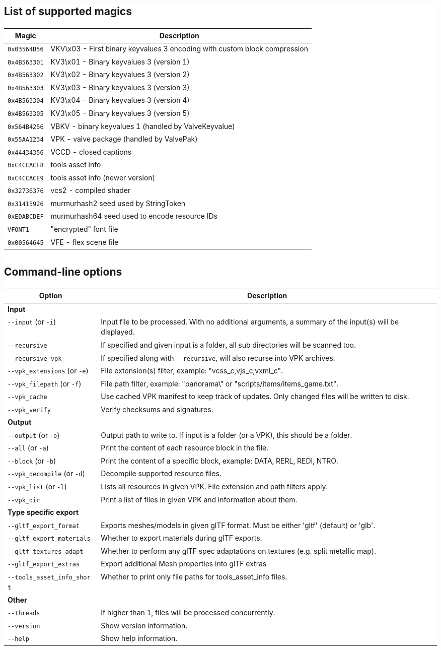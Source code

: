 
## List of supported magics
Magic        | Description
------------ | ------------
`0x03564B56` | VKV\x03 - First binary keyvalues 3 encoding with custom block compression
`0x4B563301` | KV3\x01 - Binary keyvalues 3 (version 1)
`0x4B563302` | KV3\x02 - Binary keyvalues 3 (version 2)
`0x4B563303` | KV3\x03 - Binary keyvalues 3 (version 3)
`0x4B563304` | KV3\x04 - Binary keyvalues 3 (version 4)
`0x4B563305` | KV3\x05 - Binary keyvalues 3 (version 5)
`0x564B4256` | VBKV - binary keyvalues 1 (handled by ValveKeyvalue)
`0x55AA1234` | VPK - valve package (handled by ValvePak)
`0x44434356` | VCCD - closed captions
`0xC4CCACE8` | tools asset info
`0xC4CCACE9` | tools asset info (newer version)
`0x32736376` | vcs2 - compiled shader
`0x31415926` | murmurhash2 seed used by StringToken
`0xEDABCDEF` | murmurhash64 seed used to encode resource IDs
`VFONT1`     | "encrypted" font file
`0x00564645` | VFE - flex scene file

## Command-line options

Option                        | Description
----------------------------- | -----------
| **Input**                   | |
`--input` (or `-i`)           | Input file to be processed. With no additional arguments, a summary of the input(s) will be displayed.
`--recursive`                 | If specified and given input is a folder, all sub directories will be scanned too.
`--recursive_vpk`             | If specified along with `--recursive`, will also recurse into VPK archives.
`--vpk_extensions` (or `-e`)  | File extension(s) filter, example: "vcss_c,vjs_c,vxml_c".
`--vpk_filepath` (or `-f`)    | File path filter, example: "panorama\\" or "scripts/items/items_game.txt".
`--vpk_cache`                 | Use cached VPK manifest to keep track of updates. Only changed files will be written to disk.
`--vpk_verify`                | Verify checksums and signatures.
| **Output**                  | |
`--output` (or `-o`)          | Output path to write to. If input is a folder (or a VPK), this should be a folder.
`--all` (or `-a`)             | Print the content of each resource block in the file.
`--block` (or `-b`)           | Print the content of a specific block, example: DATA, RERL, REDI, NTRO.
`--vpk_decompile` (or `-d`)   | Decompile supported resource files.
`--vpk_list` (or `-l`)        | Lists all resources in given VPK. File extension and path filters apply.
`--vpk_dir`                   | Print a list of files in given VPK and information about them.
| **Type specific export**    | |
`--gltf_export_format`        | Exports meshes/models in given glTF format. Must be either 'gltf' (default) or 'glb'.
`--gltf_export_materials`     | Whether to export materials during glTF exports.
`--gltf_textures_adapt`       | Whether to perform any glTF spec adaptations on textures (e.g. split metallic map).
`--gltf_export_extras`        | Export additional Mesh properties into glTF extras
`--tools_asset_info_short`    | Whether to print only file paths for tools_asset_info files.
| **Other**                   | |
`--threads`                   | If higher than 1, files will be processed concurrently.
`--version`                   | Show version information.
`--help`                      | Show help information.